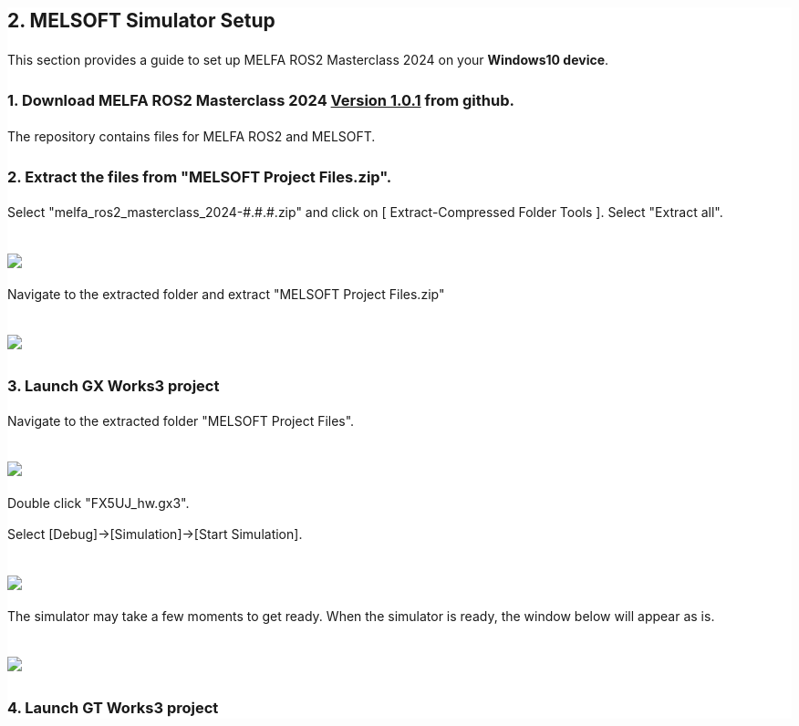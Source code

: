 ## 2. MELSOFT Simulator Setup

This section provides a guide to set up MELFA ROS2 Masterclass 2024 on your __Windows10 device__.

### 1. Download MELFA ROS2 Masterclass 2024 [Version 1.0.1](https://github.com/Mitsubishi-Electric-Asia/melfa_ros2_masterclass_2024/archive/refs/tags/v1.0.1.zip) from github. 

The repository contains files for MELFA ROS2 and MELSOFT. 

### 2. Extract the files from "MELSOFT Project Files.zip".

Select "melfa_ros2_masterclass_2024-#.#.#.zip" and click on [ Extract-Compressed Folder Tools ]. Select "Extract all".

<br/>
<img src="./figures/extract_repo.png" width="500" height="">

</br>

Navigate to the extracted folder and extract "MELSOFT Project Files.zip"

<br/>
<img src="./figures/extract_melsoft.png" width="500" height="">

</br>

### 3. Launch GX Works3 project

Navigate to the extracted folder "MELSOFT Project Files".

<br/>
<img src="./figures/melsoft_projects.png" width="500" height="">

</br>

Double click "FX5UJ_hw.gx3".

Select [Debug]&#8594;[Simulation]&#8594;[Start Simulation].

<br/>
<img src="./figures/gx3_launch_sim.png" width="800" height="">

</br>

The simulator may take a few moments to get ready. When the simulator is ready, the window below will appear as is.

<br/>
<img src="./figures/gx3_sim_state.png" width="500" height="">

</br>

### 4. Launch GT Works3 project
